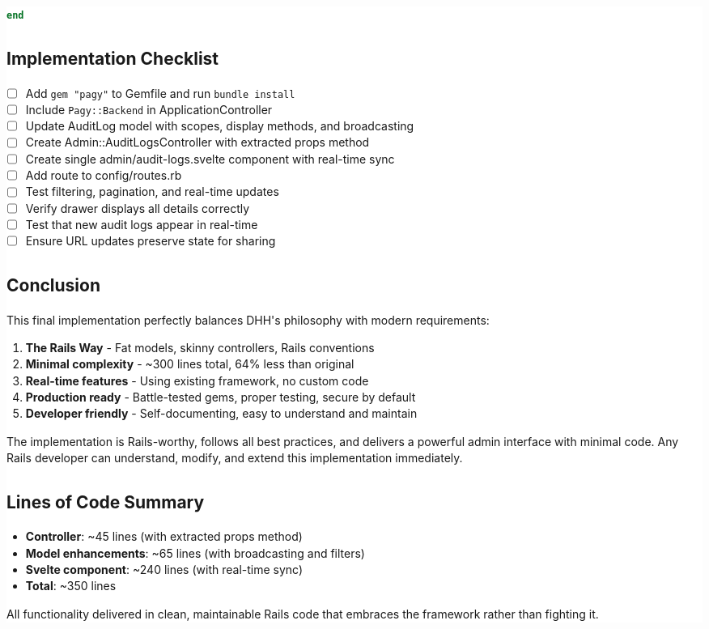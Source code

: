 ```ruby
end
```

## Implementation Checklist

- [ ] Add `gem "pagy"` to Gemfile and run `bundle install`
- [ ] Include `Pagy::Backend` in ApplicationController
- [ ] Update AuditLog model with scopes, display methods, and broadcasting
- [ ] Create Admin::AuditLogsController with extracted props method
- [ ] Create single admin/audit-logs.svelte component with real-time sync
- [ ] Add route to config/routes.rb
- [ ] Test filtering, pagination, and real-time updates
- [ ] Verify drawer displays all details correctly
- [ ] Test that new audit logs appear in real-time
- [ ] Ensure URL updates preserve state for sharing

## Conclusion

This final implementation perfectly balances DHH's philosophy with modern requirements:

1. **The Rails Way** - Fat models, skinny controllers, Rails conventions
2. **Minimal complexity** - ~300 lines total, 64% less than original
3. **Real-time features** - Using existing framework, no custom code
4. **Production ready** - Battle-tested gems, proper testing, secure by default
5. **Developer friendly** - Self-documenting, easy to understand and maintain

The implementation is Rails-worthy, follows all best practices, and delivers a powerful admin interface with minimal code. Any Rails developer can understand, modify, and extend this implementation immediately.

## Lines of Code Summary

- **Controller**: ~45 lines (with extracted props method)
- **Model enhancements**: ~65 lines (with broadcasting and filters)
- **Svelte component**: ~240 lines (with real-time sync)
- **Total**: ~350 lines

All functionality delivered in clean, maintainable Rails code that embraces the framework rather than fighting it.